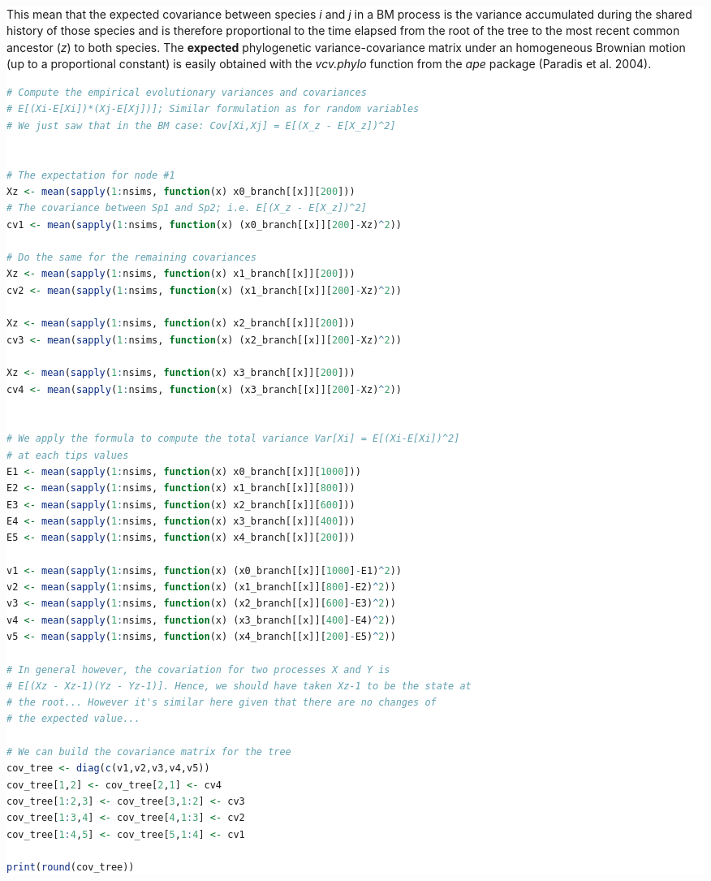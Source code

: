 This mean that the expected covariance between species _i_ and _j_ in a BM process is the variance accumulated during the shared history of those species and is therefore proportional to the time elapsed from the root of the tree to the most recent common ancestor (_z_) to both species. The **expected** phylogenetic variance-covariance matrix under an homogeneous Brownian motion (up to a proportional constant) is easily obtained with the _vcv.phylo_ function from the _ape_ package (Paradis et al. 2004).




```r
# Compute the empirical evolutionary variances and covariances
# E[(Xi-E[Xi])*(Xj-E[Xj])]; Similar formulation as for random variables 
# We just saw that in the BM case: Cov[Xi,Xj] = E[(X_z - E[X_z])^2]


# The expectation for node #1
Xz <- mean(sapply(1:nsims, function(x) x0_branch[[x]][200]))
# The covariance between Sp1 and Sp2; i.e. E[(X_z - E[X_z])^2]
cv1 <- mean(sapply(1:nsims, function(x) (x0_branch[[x]][200]-Xz)^2))

# Do the same for the remaining covariances 
Xz <- mean(sapply(1:nsims, function(x) x1_branch[[x]][200]))
cv2 <- mean(sapply(1:nsims, function(x) (x1_branch[[x]][200]-Xz)^2))

Xz <- mean(sapply(1:nsims, function(x) x2_branch[[x]][200]))
cv3 <- mean(sapply(1:nsims, function(x) (x2_branch[[x]][200]-Xz)^2))

Xz <- mean(sapply(1:nsims, function(x) x3_branch[[x]][200]))
cv4 <- mean(sapply(1:nsims, function(x) (x3_branch[[x]][200]-Xz)^2))


# We apply the formula to compute the total variance Var[Xi] = E[(Xi-E[Xi])^2]
# at each tips values
E1 <- mean(sapply(1:nsims, function(x) x0_branch[[x]][1000]))
E2 <- mean(sapply(1:nsims, function(x) x1_branch[[x]][800]))
E3 <- mean(sapply(1:nsims, function(x) x2_branch[[x]][600]))
E4 <- mean(sapply(1:nsims, function(x) x3_branch[[x]][400]))
E5 <- mean(sapply(1:nsims, function(x) x4_branch[[x]][200]))

v1 <- mean(sapply(1:nsims, function(x) (x0_branch[[x]][1000]-E1)^2))
v2 <- mean(sapply(1:nsims, function(x) (x1_branch[[x]][800]-E2)^2))
v3 <- mean(sapply(1:nsims, function(x) (x2_branch[[x]][600]-E3)^2))
v4 <- mean(sapply(1:nsims, function(x) (x3_branch[[x]][400]-E4)^2))
v5 <- mean(sapply(1:nsims, function(x) (x4_branch[[x]][200]-E5)^2))

# In general however, the covariation for two processes X and Y is 
# E[(Xz - Xz-1)(Yz - Yz-1)]. Hence, we should have taken Xz-1 to be the state at
# the root... However it's similar here given that there are no changes of
# the expected value...

# We can build the covariance matrix for the tree
cov_tree <- diag(c(v1,v2,v3,v4,v5))
cov_tree[1,2] <- cov_tree[2,1] <- cv4
cov_tree[1:2,3] <- cov_tree[3,1:2] <- cv3
cov_tree[1:3,4] <- cov_tree[4,1:3] <- cv2
cov_tree[1:4,5] <- cov_tree[5,1:4] <- cv1

print(round(cov_tree))
```
